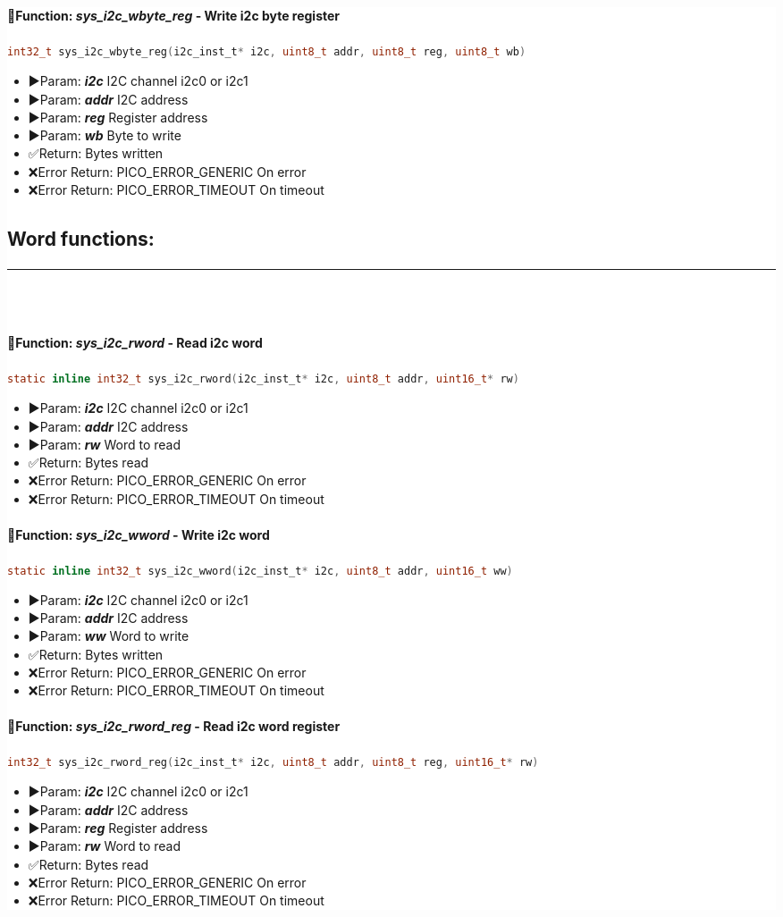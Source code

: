 #### 💠Function:  ***sys_i2c_wbyte_reg*** - Write i2c byte register
```c 
int32_t sys_i2c_wbyte_reg(i2c_inst_t* i2c, uint8_t addr, uint8_t reg, uint8_t wb)
```
- ▶️Param:  ***i2c*** I2C channel i2c0 or i2c1 <br>
- ▶️Param:  ***addr*** I2C address <br>
- ▶️Param:  ***reg*** Register address <br>
- ▶️Param:  ***wb*** Byte to write <br>
- ✅Return: Bytes written <br>
- ❌Error Return: PICO_ERROR_GENERIC On error <br>
- ❌Error Return: PICO_ERROR_TIMEOUT On timeout <br>

## **Word functions:** <br>
--- 
######  <br>
#### 💠Function:  ***sys_i2c_rword*** - Read i2c word
```c 
static inline int32_t sys_i2c_rword(i2c_inst_t* i2c, uint8_t addr, uint16_t* rw)
```
- ▶️Param:  ***i2c*** I2C channel i2c0 or i2c1 <br>
- ▶️Param:  ***addr*** I2C address <br>
- ▶️Param:  ***rw*** Word to read <br>
- ✅Return: Bytes read <br>
- ❌Error Return: PICO_ERROR_GENERIC On error <br>
- ❌Error Return: PICO_ERROR_TIMEOUT On timeout <br>

#### 💠Function:  ***sys_i2c_wword*** - Write i2c word
```c 
static inline int32_t sys_i2c_wword(i2c_inst_t* i2c, uint8_t addr, uint16_t ww)
```
- ▶️Param:  ***i2c*** I2C channel i2c0 or i2c1 <br>
- ▶️Param:  ***addr*** I2C address <br>
- ▶️Param:  ***ww*** Word to write <br>
- ✅Return: Bytes written <br>
- ❌Error Return: PICO_ERROR_GENERIC On error <br>
- ❌Error Return: PICO_ERROR_TIMEOUT On timeout <br>

#### 💠Function:  ***sys_i2c_rword_reg*** - Read i2c word register
```c 
int32_t sys_i2c_rword_reg(i2c_inst_t* i2c, uint8_t addr, uint8_t reg, uint16_t* rw)
```
- ▶️Param:  ***i2c*** I2C channel i2c0 or i2c1 <br>
- ▶️Param:  ***addr*** I2C address <br>
- ▶️Param:  ***reg*** Register address <br>
- ▶️Param:  ***rw*** Word to read <br>
- ✅Return: Bytes read <br>
- ❌Error Return: PICO_ERROR_GENERIC On error <br>
- ❌Error Return: PICO_ERROR_TIMEOUT On timeout <br>
